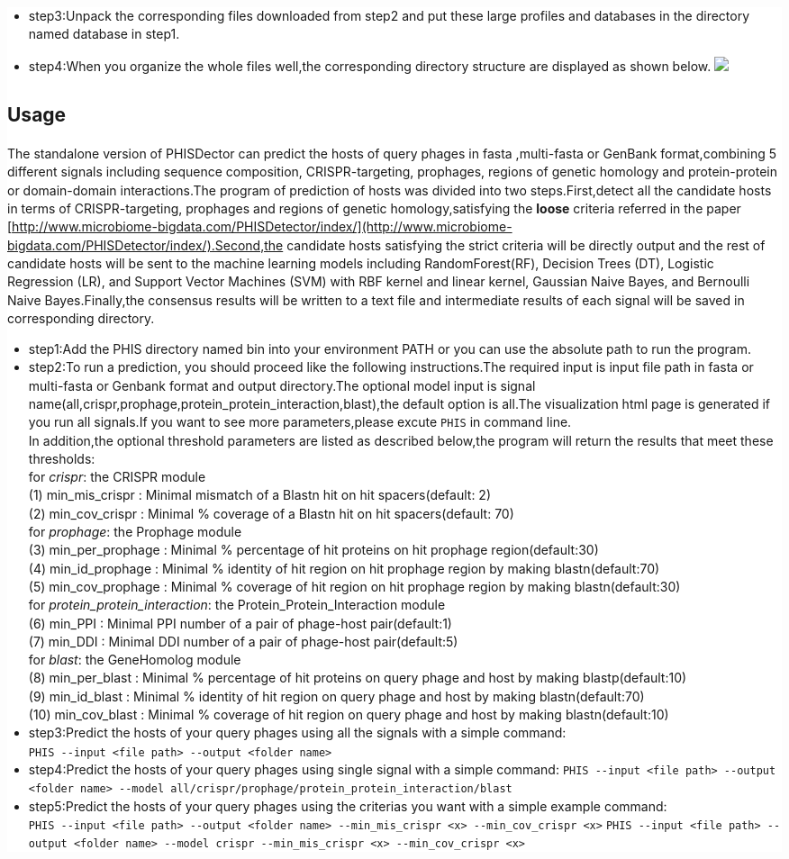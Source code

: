 
- step3:Unpack the corresponding files downloaded from step2 and put these large profiles and databases in the directory named database in step1.


- step4:When you organize the whole files well,the corresponding directory structure are displayed as shown below. 
![](https://github.com/gancao/PHISDector/tree/master/document/images/standalone_directory_structure.png)


## Usage

The standalone version of PHISDector can predict the hosts of query phages in fasta ,multi-fasta or GenBank format,combining 5 different signals including sequence composition, CRISPR-targeting, prophages, regions of genetic homology and protein-protein or domain-domain interactions.The program of prediction of hosts was divided into two steps.First,detect all the candidate hosts in terms of CRISPR-targeting, prophages and regions of genetic homology,satisfying the **loose** criteria referred in the paper [http://www.microbiome-bigdata.com/PHISDetector/index/](http://www.microbiome-bigdata.com/PHISDetector/index/).Second,the candidate hosts satisfying the strict criteria will be directly output and the rest of candidate hosts will be sent to the machine learning models including RandomForest(RF), Decision Trees (DT), Logistic Regression (LR), and Support Vector Machines (SVM) with RBF kernel and linear kernel, Gaussian Naive Bayes, and Bernoulli Naive Bayes.Finally,the consensus results will be written to a text file and intermediate results of each signal will be saved in corresponding directory.

- step1:Add the PHIS directory named bin into your environment PATH or you can use the absolute path to run the program.
- step2:To run a prediction, you should proceed like the following instructions.The required input is input file path in fasta or multi-fasta or Genbank format and output directory.The optional model input is signal name(all,crispr,prophage,protein_protein_interaction,blast),the default option is all.The visualization html page is generated if you run all signals.If you want to see more parameters,please excute `PHIS` in command line.<br>
In addition,the optional threshold parameters are listed as described below,the program will return the results that meet these thresholds:<br>
for *crispr*: the CRISPR module<br>
(1) min\_mis\_crispr <x> : Minimal mismatch of a Blastn hit on hit spacers(default: 2)<br>
(2) min\_cov\_crispr <x> : Minimal % coverage of a Blastn hit on hit spacers(default: 70)<br>
for *prophage*: the Prophage module<br>
(3) min\_per\_prophage <x> : Minimal % percentage of hit proteins on hit prophage region(default:30)<br>
(4) min\_id\_prophage <x> : Minimal % identity of hit region on hit prophage region by making blastn(default:70)<br>
(5) min\_cov\_prophage <x> : Minimal % coverage of hit region on hit prophage region by making blastn(default:30)<br>
for *protein\_protein\_interaction*: the Protein_Protein_Interaction module<br>
(6) min\_PPI <x> : Minimal PPI number of a pair of phage-host pair(default:1)<br>
(7) min\_DDI <x> : Minimal DDI number of a pair of phage-host pair(default:5)<br>
for *blast*: the GeneHomolog module<br>
(8) min\_per\_blast <x> : Minimal % percentage of hit proteins on query phage and host by making blastp(default:10)<br>
(9) min\_id\_blast <x> : Minimal % identity of hit region on query phage and host by making blastn(default:70)<br>
(10) min\_cov_blast <x> : Minimal % coverage of hit region on query phage and host by making blastn(default:10)
- step3:Predict the hosts of your query phages using all the signals with a simple command:<br>
`PHIS --input <file path> --output <folder name>`
- step4:Predict the hosts of your query phages using single signal with a simple command:
`PHIS --input <file path> --output <folder name> --model all/crispr/prophage/protein_protein_interaction/blast`
- step5:Predict the hosts of your query phages using the criterias you want with a simple example command:<br>
`PHIS --input <file path> --output <folder name> --min_mis_crispr <x> --min_cov_crispr <x>`
`PHIS --input <file path> --output <folder name> --model crispr --min_mis_crispr <x> --min_cov_crispr <x>`
